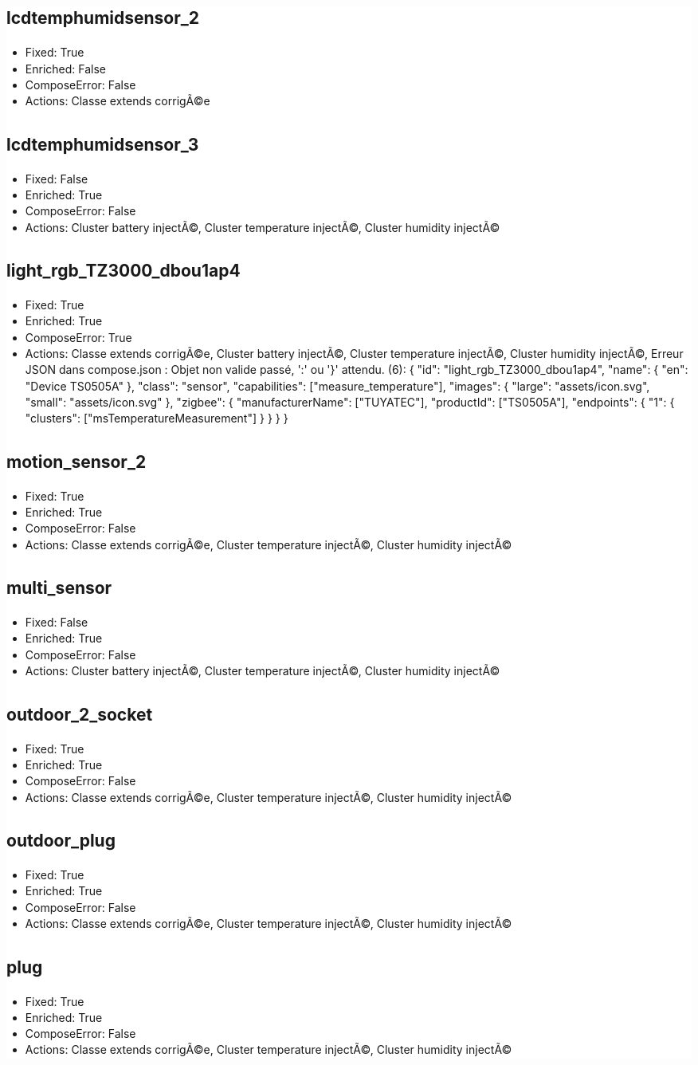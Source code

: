 ## lcdtemphumidsensor_2
- Fixed: True
- Enriched: False
- ComposeError: False
- Actions: Classe extends corrigÃ©e
## lcdtemphumidsensor_3
- Fixed: False
- Enriched: True
- ComposeError: False
- Actions: Cluster battery injectÃ©, Cluster temperature injectÃ©, Cluster humidity injectÃ©
## light_rgb_TZ3000_dbou1ap4
- Fixed: True
- Enriched: True
- ComposeError: True
- Actions: Classe extends corrigÃ©e, Cluster battery injectÃ©, Cluster temperature injectÃ©, Cluster humidity injectÃ©, Erreur JSON dans compose.json : Objet non valide passé, ':' ou '}' attendu. (6): {
  \"id\": \"light_rgb_TZ3000_dbou1ap4\",
  \"name\": { \"en\": \"Device TS0505A\" },
  \"class\": \"sensor\",
  \"capabilities\": [\"measure_temperature\"],
  \"images\": { \"large\": \"assets/icon.svg\", \"small\": \"assets/icon.svg\" },
  \"zigbee\": {
    \"manufacturerName\": [\"TUYATEC\"],
    \"productId\": [\"TS0505A\"],
    \"endpoints\": { \"1\": { \"clusters\": [\"msTemperatureMeasurement\"] } }
  }
}

## motion_sensor_2
- Fixed: True
- Enriched: True
- ComposeError: False
- Actions: Classe extends corrigÃ©e, Cluster temperature injectÃ©, Cluster humidity injectÃ©
## multi_sensor
- Fixed: False
- Enriched: True
- ComposeError: False
- Actions: Cluster battery injectÃ©, Cluster temperature injectÃ©, Cluster humidity injectÃ©
## outdoor_2_socket
- Fixed: True
- Enriched: True
- ComposeError: False
- Actions: Classe extends corrigÃ©e, Cluster temperature injectÃ©, Cluster humidity injectÃ©
## outdoor_plug
- Fixed: True
- Enriched: True
- ComposeError: False
- Actions: Classe extends corrigÃ©e, Cluster temperature injectÃ©, Cluster humidity injectÃ©
## plug
- Fixed: True
- Enriched: True
- ComposeError: False
- Actions: Classe extends corrigÃ©e, Cluster temperature injectÃ©, Cluster humidity injectÃ©